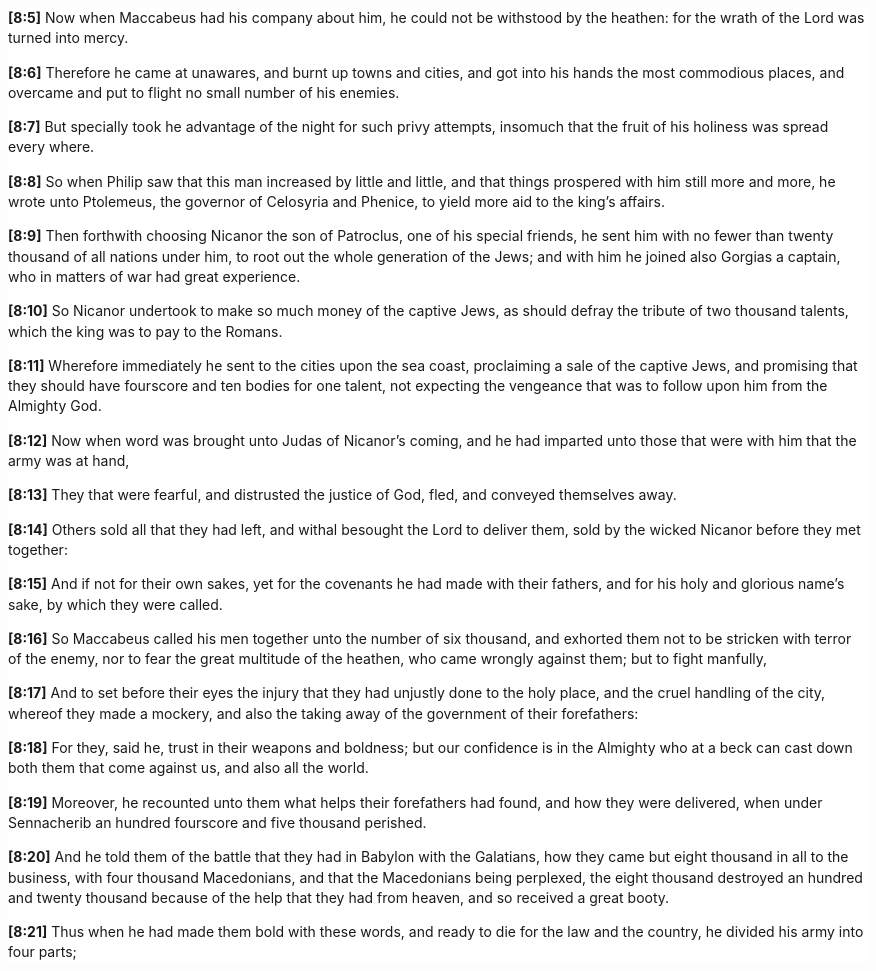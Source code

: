 **[8:5]** Now when Maccabeus had his company about him, he could not be withstood by the heathen: for the wrath of the Lord was turned into mercy.

**[8:6]** Therefore he came at unawares, and burnt up towns and cities, and got into his hands the most commodious places, and overcame and put to flight no small number of his enemies.

**[8:7]** But specially took he advantage of the night for such privy attempts, insomuch that the fruit of his holiness was spread every where.

**[8:8]** So when Philip saw that this man increased by little and little, and that things prospered with him still more and more, he wrote unto Ptolemeus, the governor of Celosyria and Phenice, to yield more aid to the king’s affairs.

**[8:9]** Then forthwith choosing Nicanor the son of Patroclus, one of his special friends, he sent him with no fewer than twenty thousand of all nations under him, to root out the whole generation of the Jews; and with him he joined also Gorgias a captain, who in matters of war had great experience.

**[8:10]** So Nicanor undertook to make so much money of the captive Jews, as should defray the tribute of two thousand talents, which the king was to pay to the Romans.

**[8:11]** Wherefore immediately he sent to the cities upon the sea coast, proclaiming a sale of the captive Jews, and promising that they should have fourscore and ten bodies for one talent, not expecting the vengeance that was to follow upon him from the Almighty God.

**[8:12]** Now when word was brought unto Judas of Nicanor’s coming, and he had imparted unto those that were with him that the army was at hand,

**[8:13]** They that were fearful, and distrusted the justice of God, fled, and conveyed themselves away.

**[8:14]** Others sold all that they had left, and withal besought the Lord to deliver them, sold by the wicked Nicanor before they met together:

**[8:15]** And if not for their own sakes, yet for the covenants he had made with their fathers, and for his holy and glorious name’s sake, by which they were called.

**[8:16]** So Maccabeus called his men together unto the number of six thousand, and exhorted them not to be stricken with terror of the enemy, nor to fear the great multitude of the heathen, who came wrongly against them; but to fight manfully,

**[8:17]** And to set before their eyes the injury that they had unjustly done to the holy place, and the cruel handling of the city, whereof they made a mockery, and also the taking away of the government of their forefathers:

**[8:18]** For they, said he, trust in their weapons and boldness; but our confidence is in the Almighty who at a beck can cast down both them that come against us, and also all the world.

**[8:19]** Moreover, he recounted unto them what helps their forefathers had found, and how they were delivered, when under Sennacherib an hundred fourscore and five thousand perished.

**[8:20]** And he told them of the battle that they had in Babylon with the Galatians, how they came but eight thousand in all to the business, with four thousand Macedonians, and that the Macedonians being perplexed, the eight thousand destroyed an hundred and twenty thousand because of the help that they had from heaven, and so received a great booty.

**[8:21]** Thus when he had made them bold with these words, and ready to die for the law and the country, he divided his army into four parts;
